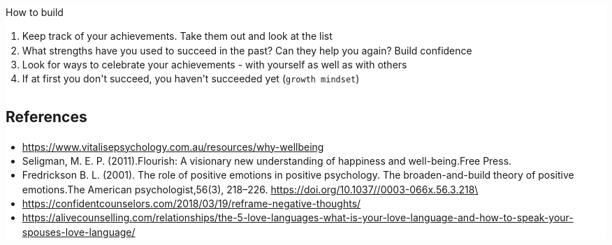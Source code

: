 How to build
1. Keep track of your achievements. Take them out and look at the list
2. What strengths have you used to succeed in the past? Can they help you again? Build confidence
3. Look for ways to celebrate your achievements - with yourself as well as with others
4. If at first you don't succeed, you haven't succeeded yet (`growth mindset`)


## References
- https://www.vitalisepsychology.com.au/resources/why-wellbeing
- Seligman, M. E. P. (2011).Flourish: A visionary new understanding of happiness and well-being.Free Press.
- Fredrickson B. L. (2001). The role of positive emotions in positive psychology. The broaden-and-build theory of positive emotions.The American psychologist,56(3), 218–226. https://doi.org/10.1037//0003-066x.56.3.218\
- https://confidentcounselors.com/2018/03/19/reframe-negative-thoughts/
- https://alivecounselling.com/relationships/the-5-love-languages-what-is-your-love-language-and-how-to-speak-your-spouses-love-language/
